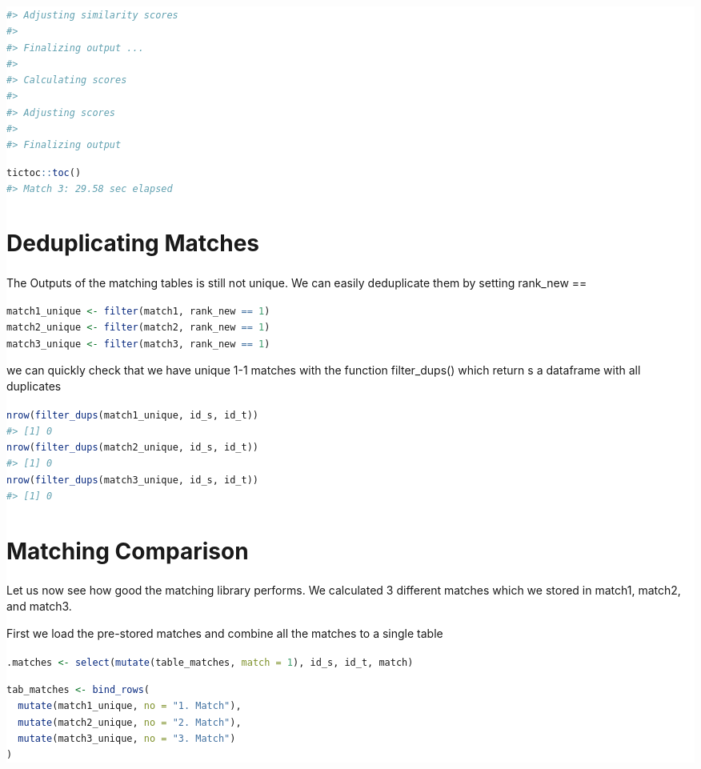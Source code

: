 ``` r
#> Adjusting similarity scores
#> 
#> Finalizing output ...
#> 
#> Calculating scores
#> 
#> Adjusting scores
#> 
#> Finalizing output
```

``` r
tictoc::toc()
#> Match 3: 29.58 sec elapsed
```

# Deduplicating Matches

The Outputs of the matching tables is still not unique. We can easily
deduplicate them by setting rank_new ==

``` r
match1_unique <- filter(match1, rank_new == 1)
match2_unique <- filter(match2, rank_new == 1)
match3_unique <- filter(match3, rank_new == 1)
```

we can quickly check that we have unique 1-1 matches with the function
filter_dups() which return s a dataframe with all duplicates

``` r
nrow(filter_dups(match1_unique, id_s, id_t))
#> [1] 0
nrow(filter_dups(match2_unique, id_s, id_t))
#> [1] 0
nrow(filter_dups(match3_unique, id_s, id_t))
#> [1] 0
```

# Matching Comparison

Let us now see how good the matching library performs. We calculated 3
different matches which we stored in match1, match2, and match3.

First we load the pre-stored matches and combine all the matches to a
single table

``` r
.matches <- select(mutate(table_matches, match = 1), id_s, id_t, match)
```

``` r
tab_matches <- bind_rows(
  mutate(match1_unique, no = "1. Match"),
  mutate(match2_unique, no = "2. Match"),
  mutate(match3_unique, no = "3. Match")
)
```
